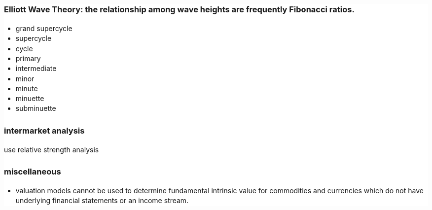 ### Elliott Wave Theory: the relationship among wave heights are frequently Fibonacci ratios.
+ grand supercycle
+ supercycle
+ cycle
+ primary
+ intermediate
+ minor
+ minute
+ minuette
+ subminuette

### intermarket analysis
use relative strength analysis

### miscellaneous
+ valuation models cannot be used to determine fundamental intrinsic value for commodities and currencies which do not have underlying financial statements or an income stream.
